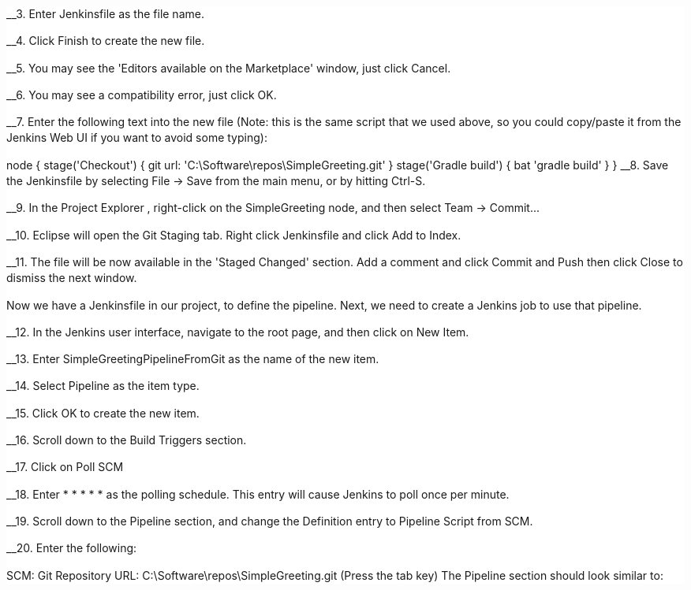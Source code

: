 __3. Enter Jenkinsfile as the file name.

__4. Click Finish to create the new file.

__5. You may see the 'Editors available on the Marketplace' window, just click Cancel.

__6. You may see a compatibility error, just click OK.

__7. Enter the following text into the new file (Note: this is the same script that we used
above, so you could copy/paste it from the Jenkins Web UI if you want to avoid some
typing):

node {
stage('Checkout') {
git url: 'C:\\Software\\repos\\SimpleGreeting.git'
}
stage('Gradle build') {
bat 'gradle build'
}
}
__8. Save the Jenkinsfile by selecting File → Save from the main menu, or by hitting
Ctrl-S.

__9. In the Project Explorer , right-click on the SimpleGreeting node, and then select
Team → Commit...

__10. Eclipse will open the Git Staging tab. Right click Jenkinsfile and click Add to
Index.

__11. The file will be now available in the 'Staged Changed' section. Add a comment and
click Commit and Push then click Close to dismiss the next window.

Now we have a Jenkinsfile in our project, to define the pipeline. Next, we need to create
a Jenkins job to use that pipeline.

__12. In the Jenkins user interface, navigate to the root page, and then click on New
Item.

__13. Enter SimpleGreetingPipelineFromGit as the name of the new item.

__14. Select Pipeline as the item type.

__15. Click OK to create the new item.

__16. Scroll down to the Build Triggers section.

__17. Click on Poll SCM

__18. Enter * * * * * as the polling schedule. This entry will cause Jenkins to poll once
per minute.

__19. Scroll down to the Pipeline section, and change the Definition entry to
Pipeline Script from SCM.

__20. Enter the following:

SCM: Git
Repository URL: C:\Software\repos\SimpleGreeting.git
(Press the tab key)
The Pipeline section should look similar to:
